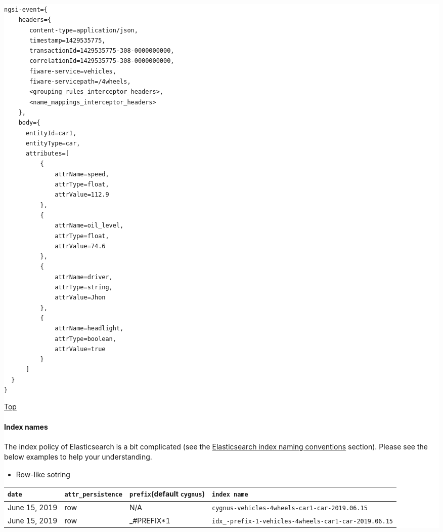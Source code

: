```
ngsi-event={
    headers={
       content-type=application/json,
       timestamp=1429535775,
       transactionId=1429535775-308-0000000000,
       correlationId=1429535775-308-0000000000,
       fiware-service=vehicles,
       fiware-servicepath=/4wheels,
       <grouping_rules_interceptor_headers>,
       <name_mappings_interceptor_headers>
    },
    body={
      entityId=car1,
      entityType=car,
      attributes=[
          {
              attrName=speed,
              attrType=float,
              attrValue=112.9
          },
          {
              attrName=oil_level,
              attrType=float,
              attrValue=74.6
          },
          {
              attrName=driver,
              attrType=string,
              attrValue=Jhon
          },
          {
              attrName=headlight,
              attrType=boolean,
              attrValue=true
          }
      ]
  }
}
```

[Top](#top)

#### <a name="section1.3.2"></a>Index names
The index policy of Elasticsearch is a bit complicated (see the [Elasticsearch index naming conventions](#section1.2.1) section). Please see the below examples to help your understanding.

* Row-like sotring

|`date`|`attr_persistence`|`prefix`(default `cygnus`)|`index name`|
|:--|:--|:--|:--|
|June 15, 2019|row|N/A|`cygnus-vehicles-4wheels-car1-car-2019.06.15`|
|June 15, 2019|row|\_#PREFIX\*1|`idx_-prefix-1-vehicles-4wheels-car1-car-2019.06.15`|
